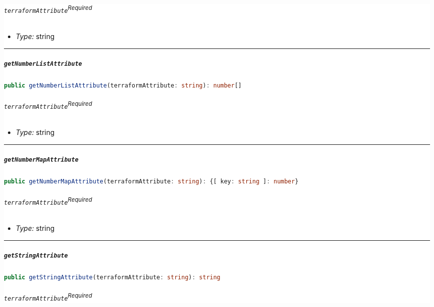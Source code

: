 ###### `terraformAttribute`<sup>Required</sup> <a name="terraformAttribute" id="@cdktf/provider-github.dataGithubOrganizationExternalIdentities.DataGithubOrganizationExternalIdentities.getNumberAttribute.parameter.terraformAttribute"></a>

- *Type:* string

---

##### `getNumberListAttribute` <a name="getNumberListAttribute" id="@cdktf/provider-github.dataGithubOrganizationExternalIdentities.DataGithubOrganizationExternalIdentities.getNumberListAttribute"></a>

```typescript
public getNumberListAttribute(terraformAttribute: string): number[]
```

###### `terraformAttribute`<sup>Required</sup> <a name="terraformAttribute" id="@cdktf/provider-github.dataGithubOrganizationExternalIdentities.DataGithubOrganizationExternalIdentities.getNumberListAttribute.parameter.terraformAttribute"></a>

- *Type:* string

---

##### `getNumberMapAttribute` <a name="getNumberMapAttribute" id="@cdktf/provider-github.dataGithubOrganizationExternalIdentities.DataGithubOrganizationExternalIdentities.getNumberMapAttribute"></a>

```typescript
public getNumberMapAttribute(terraformAttribute: string): {[ key: string ]: number}
```

###### `terraformAttribute`<sup>Required</sup> <a name="terraformAttribute" id="@cdktf/provider-github.dataGithubOrganizationExternalIdentities.DataGithubOrganizationExternalIdentities.getNumberMapAttribute.parameter.terraformAttribute"></a>

- *Type:* string

---

##### `getStringAttribute` <a name="getStringAttribute" id="@cdktf/provider-github.dataGithubOrganizationExternalIdentities.DataGithubOrganizationExternalIdentities.getStringAttribute"></a>

```typescript
public getStringAttribute(terraformAttribute: string): string
```

###### `terraformAttribute`<sup>Required</sup> <a name="terraformAttribute" id="@cdktf/provider-github.dataGithubOrganizationExternalIdentities.DataGithubOrganizationExternalIdentities.getStringAttribute.parameter.terraformAttribute"></a>
